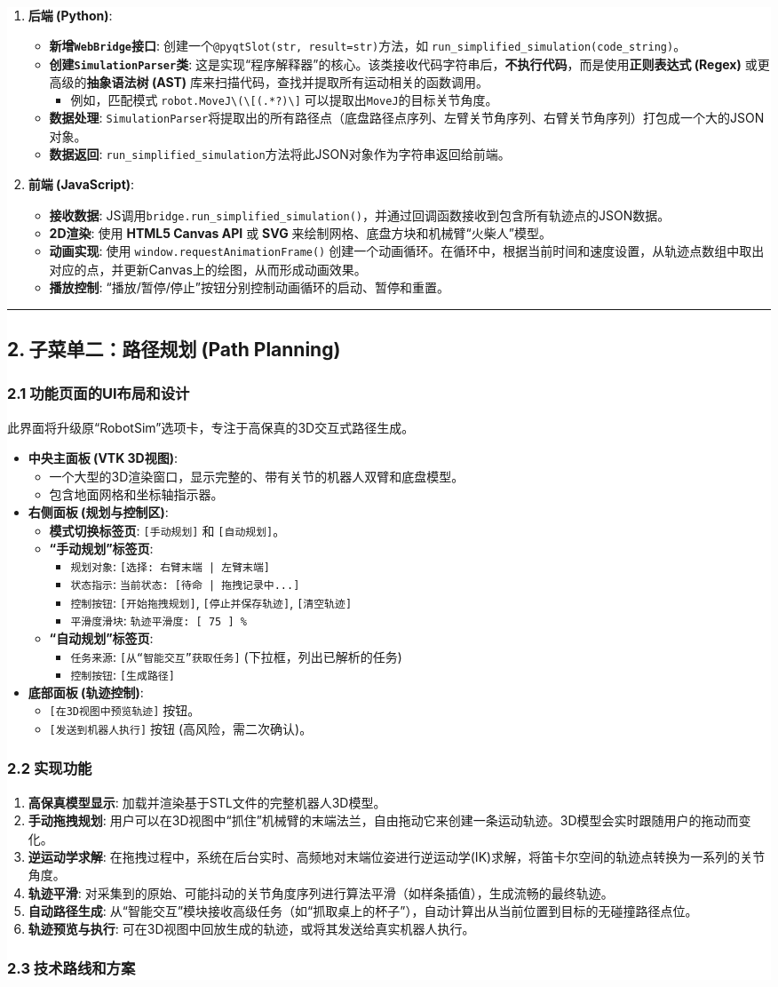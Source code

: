 1.  **后端 (Python)**:
    - **新增`WebBridge`接口**: 创建一个`@pyqtSlot(str, result=str)`方法，如 `run_simplified_simulation(code_string)`。
    - **创建`SimulationParser`类**: 这是实现“程序解释器”的核心。该类接收代码字符串后，**不执行代码**，而是使用**正则表达式 (Regex)** 或更高级的**抽象语法树 (AST)** 库来扫描代码，查找并提取所有运动相关的函数调用。
        - 例如，匹配模式 `robot.MoveJ\(\[(.*?)\]` 可以提取出`MoveJ`的目标关节角度。
    - **数据处理**: `SimulationParser`将提取出的所有路径点（底盘路径点序列、左臂关节角序列、右臂关节角序列）打包成一个大的JSON对象。
    - **数据返回**: `run_simplified_simulation`方法将此JSON对象作为字符串返回给前端。

2.  **前端 (JavaScript)**:
    - **接收数据**: JS调用`bridge.run_simplified_simulation()`，并通过回调函数接收到包含所有轨迹点的JSON数据。
    - **2D渲染**: 使用 **HTML5 Canvas API** 或 **SVG** 来绘制网格、底盘方块和机械臂“火柴人”模型。
    - **动画实现**: 使用 `window.requestAnimationFrame()` 创建一个动画循环。在循环中，根据当前时间和速度设置，从轨迹点数组中取出对应的点，并更新Canvas上的绘图，从而形成动画效果。
    - **播放控制**: “播放/暂停/停止”按钮分别控制动画循环的启动、暂停和重置。

---

## 2. 子菜单二：路径规划 (Path Planning)

### 2.1 功能页面的UI布局和设计

此界面将升级原“RobotSim”选项卡，专注于高保真的3D交互式路径生成。

- **中央主面板 (VTK 3D视图)**:
    - 一个大型的3D渲染窗口，显示完整的、带有关节的机器人双臂和底盘模型。
    - 包含地面网格和坐标轴指示器。
- **右侧面板 (规划与控制区)**:
    - **模式切换标签页**: `[手动规划]` 和 `[自动规划]`。
    - **“手动规划”标签页**: 
        - `规划对象`: `[选择: 右臂末端 | 左臂末端]`
        - `状态指示`: `当前状态: [待命 | 拖拽记录中...]`
        - `控制按钮`: `[开始拖拽规划]`, `[停止并保存轨迹]`, `[清空轨迹]`
        - `平滑度滑块`: `轨迹平滑度: [ 75 ] %`
    - **“自动规划”标签页**:
        - `任务来源`: `[从“智能交互”获取任务]` (下拉框，列出已解析的任务)
        - `控制按钮`: `[生成路径]`
- **底部面板 (轨迹控制)**:
    - `[在3D视图中预览轨迹]` 按钮。
    - `[发送到机器人执行]` 按钮 (高风险，需二次确认)。

### 2.2 实现功能

1.  **高保真模型显示**: 加载并渲染基于STL文件的完整机器人3D模型。
2.  **手动拖拽规划**: 用户可以在3D视图中“抓住”机械臂的末端法兰，自由拖动它来创建一条运动轨迹。3D模型会实时跟随用户的拖动而变化。
3.  **逆运动学求解**: 在拖拽过程中，系统在后台实时、高频地对末端位姿进行逆运动学(IK)求解，将笛卡尔空间的轨迹点转换为一系列的关节角度。
4.  **轨迹平滑**: 对采集到的原始、可能抖动的关节角度序列进行算法平滑（如样条插值），生成流畅的最终轨迹。
5.  **自动路径生成**: 从“智能交互”模块接收高级任务（如“抓取桌上的杯子”），自动计算出从当前位置到目标的无碰撞路径点位。
6.  **轨迹预览与执行**: 可在3D视图中回放生成的轨迹，或将其发送给真实机器人执行。

### 2.3 技术路线和方案
